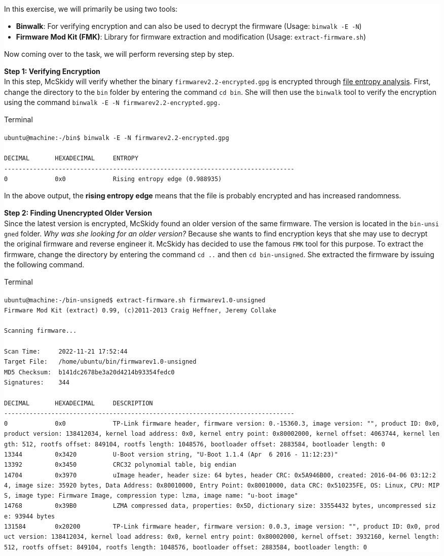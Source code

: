 In this exercise, we will primarily be using two tools:

-   **Binwalk**: For verifying encryption and can also be used to decrypt the firmware (Usage: `binwalk -E -N`)
-   **Firmware Mod Kit (FMK)**: Library for firmware extraction and modification (Usage: `extract-firmware.sh`)

Now coming over to the task, we will perform reversing step by step.

**Step 1: Verifying Encryption**  
In this step, McSkidy will verify whether the binary `firmwarev2.2-encrypted.gpg` is encrypted through [file entropy analysis](https://en.kali.tools/?p=1634). First, change the directory to the `bin` folder by entering the command `cd bin`. She will then use the `binwalk` tool to verify the encryption using the command `binwalk -E -N firmwarev2.2-encrypted.gpg.`

Terminal

```shell-session
ubuntu@machine:-/bin$ binwalk -E -N firmwarev2.2-encrypted.gpg 

DECIMAL       HEXADECIMAL     ENTROPY
--------------------------------------------------------------------------------
0             0x0             Rising entropy edge (0.988935)

```

In the above output, the **rising entropy edge** means that the file is probably encrypted and has increased randomness.   

**Step 2: Finding Unencrypted Older Version**  
Since the latest version is encrypted, McSkidy found an older version of the same firmware. The version is located in the `bin-unsigned` folder. _Why was she looking for an older version?_ Because she wants to find encryption keys that she may use to decrypt the original firmware and reverse engineer it. McSkidy has decided to use the famous `FMK` tool for this purpose. To extract the firmware, change the directory by entering the command `cd ..` and then `cd bin-unsigned`. She extracted the firmware by issuing the following command.

Terminal

```shell-session
ubuntu@machine:-/bin-unsigned$ extract-firmware.sh firmwarev1.0-unsigned 
Firmware Mod Kit (extract) 0.99, (c)2011-2013 Craig Heffner, Jeremy Collake

Scanning firmware...

Scan Time:     2022-11-21 17:52:44
Target File:   /home/ubuntu/bin/firmwarev1.0-unsigned
MD5 Checksum:  b141dc2678be3a20d4214b93354fedc0
Signatures:    344

DECIMAL       HEXADECIMAL     DESCRIPTION
--------------------------------------------------------------------------------
0             0x0             TP-Link firmware header, firmware version: 0.-15360.3, image version: "", product ID: 0x0, product version: 138412034, kernel load address: 0x0, kernel entry point: 0x80002000, kernel offset: 4063744, kernel length: 512, rootfs offset: 849104, rootfs length: 1048576, bootloader offset: 2883584, bootloader length: 0
13344         0x3420          U-Boot version string, "U-Boot 1.1.4 (Apr  6 2016 - 11:12:23)"
13392         0x3450          CRC32 polynomial table, big endian
14704         0x3970          uImage header, header size: 64 bytes, header CRC: 0x5A946B00, created: 2016-04-06 03:12:24, image size: 35920 bytes, Data Address: 0x80010000, Entry Point: 0x80010000, data CRC: 0x510235FE, OS: Linux, CPU: MIPS, image type: Firmware Image, compression type: lzma, image name: "u-boot image"
14768         0x39B0          LZMA compressed data, properties: 0x5D, dictionary size: 33554432 bytes, uncompressed size: 93944 bytes
131584        0x20200         TP-Link firmware header, firmware version: 0.0.3, image version: "", product ID: 0x0, product version: 138412034, kernel load address: 0x0, kernel entry point: 0x80002000, kernel offset: 3932160, kernel length: 512, rootfs offset: 849104, rootfs length: 1048576, bootloader offset: 2883584, bootloader length: 0
```